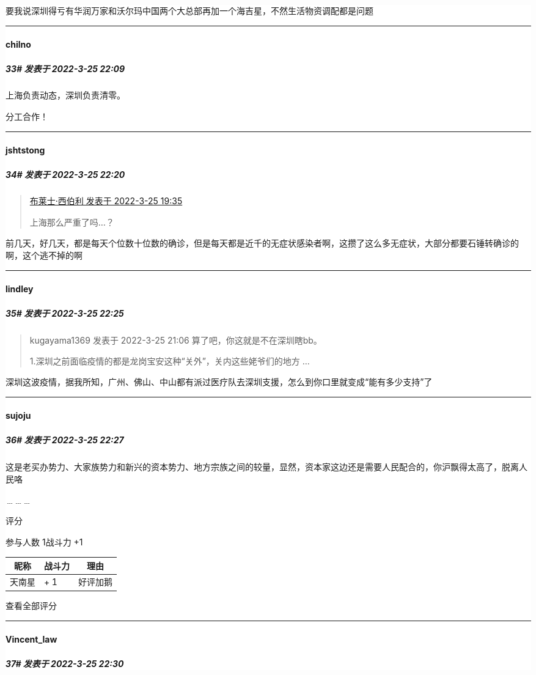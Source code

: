 要我说深圳得亏有华润万家和沃尔玛中国两个大总部再加一个海吉星，不然生活物资调配都是问题

*****

####  chilno  
##### 33#       发表于 2022-3-25 22:09

上海负责动态，深圳负责清零。

分工合作！

*****

####  jshtstong  
##### 34#       发表于 2022-3-25 22:20

<blockquote><a href="httphttps://bbs.saraba1st.com/2b/forum.php?mod=redirect&amp;goto=findpost&amp;pid=55184749&amp;ptid=2059969" target="_blank">布莱士·西伯利 发表于 2022-3-25 19:35</a>

上海那么严重了吗…？</blockquote>
前几天，好几天，都是每天个位数十位数的确诊，但是每天都是近千的无症状感染者啊，这攒了这么多无症状，大部分都要石锤转确诊的啊，这个逃不掉的啊

*****

####  lindley  
##### 35#       发表于 2022-3-25 22:25

<blockquote>kugayama1369 发表于 2022-3-25 21:06
算了吧，你这就是不在深圳瞎bb。

1.深圳之前面临疫情的都是龙岗宝安这种“关外”，关内这些姥爷们的地方 ...</blockquote>
深圳这波疫情，据我所知，广州、佛山、中山都有派过医疗队去深圳支援，怎么到你口里就变成“能有多少支持”了

*****

####  sujoju  
##### 36#       发表于 2022-3-25 22:27

这是老买办势力、大家族势力和新兴的资本势力、地方宗族之间的较量，显然，资本家这边还是需要人民配合的，你沪飘得太高了，脱离人民咯

﹍﹍﹍

评分

 参与人数 1战斗力 +1

|昵称|战斗力|理由|
|----|---|---|
| 天南星| + 1|好评加鹅|

查看全部评分

*****

####  Vincent_law  
##### 37#       发表于 2022-3-25 22:30
